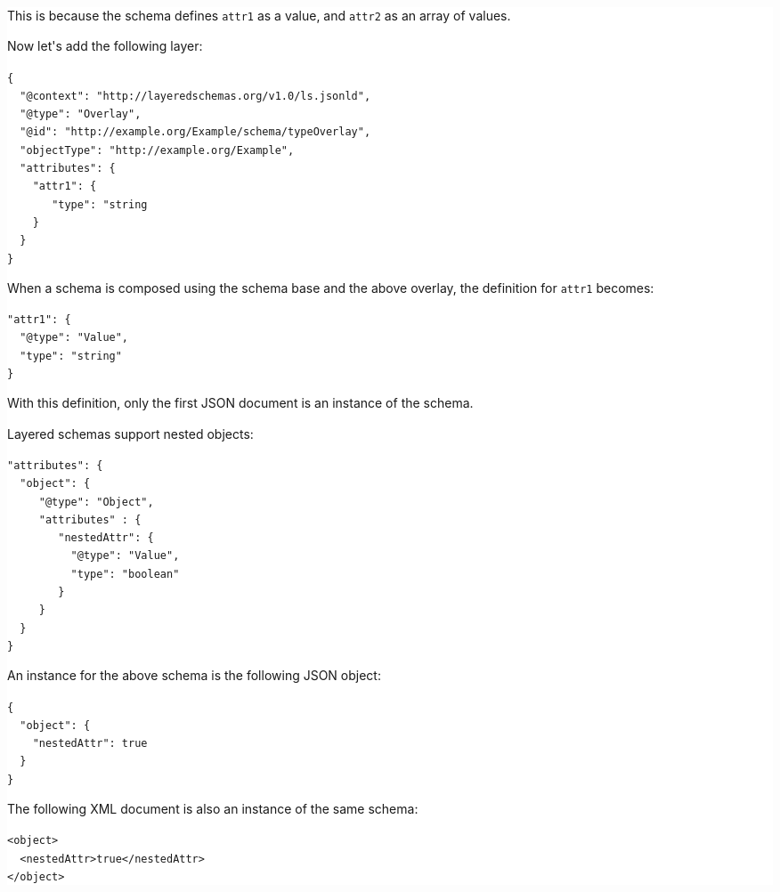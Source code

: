 This is because the schema defines `attr1` as a value, and `attr2` as
an array of values. 

Now let's add the following layer:

```
{
  "@context": "http://layeredschemas.org/v1.0/ls.jsonld",
  "@type": "Overlay",
  "@id": "http://example.org/Example/schema/typeOverlay",
  "objectType": "http://example.org/Example",
  "attributes": {
    "attr1": {
       "type": "string
    }
  }
}
```

When a schema is composed using the schema base and the above overlay,
the definition for `attr1` becomes:
```
"attr1": {
  "@type": "Value",
  "type": "string"
}
```

With this definition, only the first JSON document is an instance of
the schema.

Layered schemas support nested objects:

```
"attributes": {
  "object": {
     "@type": "Object",
     "attributes" : {
        "nestedAttr": {
          "@type": "Value",
          "type": "boolean"
        }
     }
  }
}
```

An instance for the above schema is the following JSON object:
```
{
  "object": {
    "nestedAttr": true
  }
}
```
The following XML document is also an instance of the same schema:
```
<object>
  <nestedAttr>true</nestedAttr>
</object>
```
